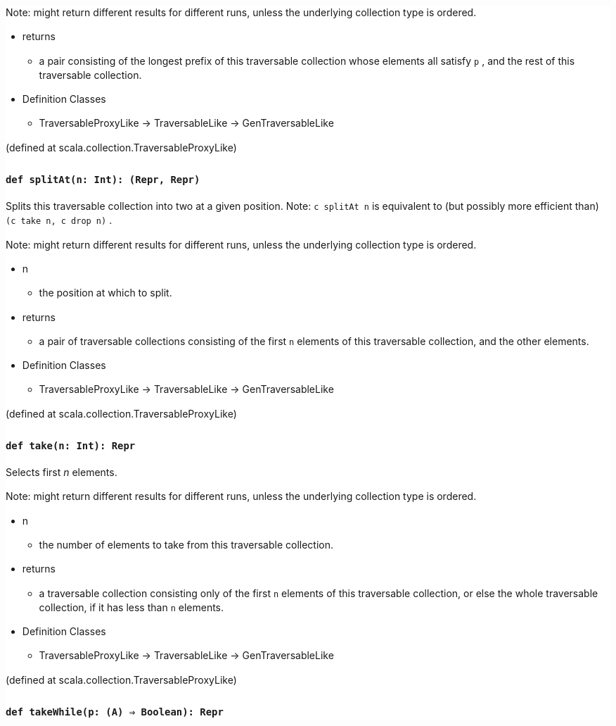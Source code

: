 Note: might return different results for different runs, unless the underlying
collection type is ordered.

* returns
  * a pair consisting of the longest prefix of this traversable collection whose
    elements all satisfy `p` , and the rest of this traversable collection.

* Definition Classes
  * TraversableProxyLike → TraversableLike → GenTraversableLike

(defined at scala.collection.TraversableProxyLike)


### `def splitAt(n: Int): (Repr, Repr)`                                      ###

Splits this traversable collection into two at a given position. Note:
 `c splitAt n` is equivalent to (but possibly more efficient than)
 `(c take n, c drop n)` .

Note: might return different results for different runs, unless the underlying
collection type is ordered.

* n
  * the position at which to split.
* returns
  * a pair of traversable collections consisting of the first `n` elements of
    this traversable collection, and the other elements.

* Definition Classes
  * TraversableProxyLike → TraversableLike → GenTraversableLike

(defined at scala.collection.TraversableProxyLike)


### `def take(n: Int): Repr`                                                 ###

Selects first _n_ elements.

Note: might return different results for different runs, unless the underlying
collection type is ordered.

* n
  * the number of elements to take from this traversable collection.
* returns
  * a traversable collection consisting only of the first `n` elements of this
    traversable collection, or else the whole traversable collection, if it has
    less than `n` elements.

* Definition Classes
  * TraversableProxyLike → TraversableLike → GenTraversableLike

(defined at scala.collection.TraversableProxyLike)


### `def takeWhile(p: (A) ⇒ Boolean): Repr`                                  ###

